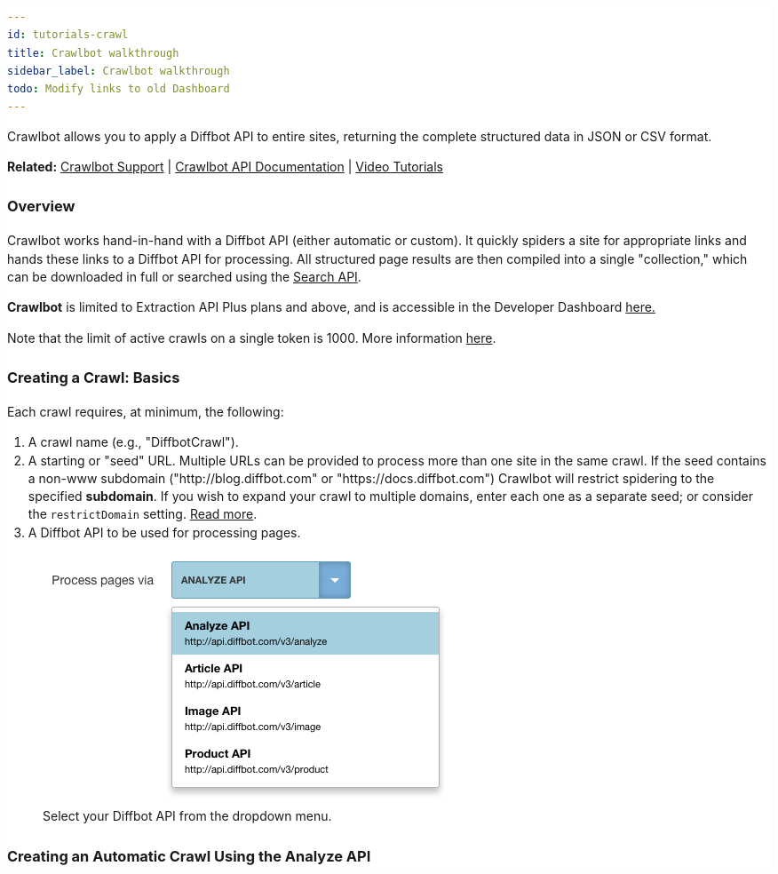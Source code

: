 ```yaml
---
id: tutorials-crawl
title: Crawlbot walkthrough
sidebar_label: Crawlbot walkthrough
todo: Modify links to old Dashboard
---
```


<div id="docBody">
<p>Crawlbot allows you to apply a Diffbot API to entire sites, returning the complete structured data in JSON or CSV format.</p>
<div class="alert alert-info">
<strong>Related:</strong> <a href="index-crawlbot">Crawlbot Support</a> | <a href="api-crawlbot-api">Crawlbot API Documentation</a> | <a href="tutorials-crawl-video">Video Tutorials</a>
</div>


<h3>Overview</h3>
<p>Crawlbot works hand-in-hand with a Diffbot API (either automatic or custom). It quickly spiders a site for appropriate links and hands these links to a Diffbot API for processing. All structured page results are then compiled into a single "collection," which can be downloaded in full or searched using the <a href="api-search">Search API</a>.</p>

<div class="alert">
<b>Crawlbot</b> is limited to Extraction API Plus plans and above, and is accessible in the Developer Dashboard <a href="/dev/crawl">here.</a>
</div>

<p>Note that the limit of active crawls on a single token is 1000. More information <a href="error-too-many-collections">here</a>.</p>

<h3>Creating a Crawl: Basics</h3>
<p>Each crawl requires, at minimum, the following:
</p>
<ol>
<li>A crawl name (e.g., "DiffbotCrawl").</li>
<li>A starting or "seed" URL. Multiple URLs can be provided to process more than one site in the same crawl. If the seed contains a non-www subdomain ("http://blog.diffbot.com" or "https://docs.diffbot.com") Crawlbot will restrict spidering to the specified <strong>subdomain</strong>. If you wish to expand your crawl to multiple domains, enter each one as a separate seed; or consider the <code>restrictDomain</code> setting. <a href="guides-restrict-domain">Read more</a>.</li>
<li>A Diffbot API to be used for processing pages.</li>
</ol>

<figure>
<div>
<img src="/img/choose_api.png">
</div>
<figcaption>Select your Diffbot API from the dropdown menu.</figcaption>
</figure>
<h3>Creating an Automatic Crawl Using the Analyze API</h3>